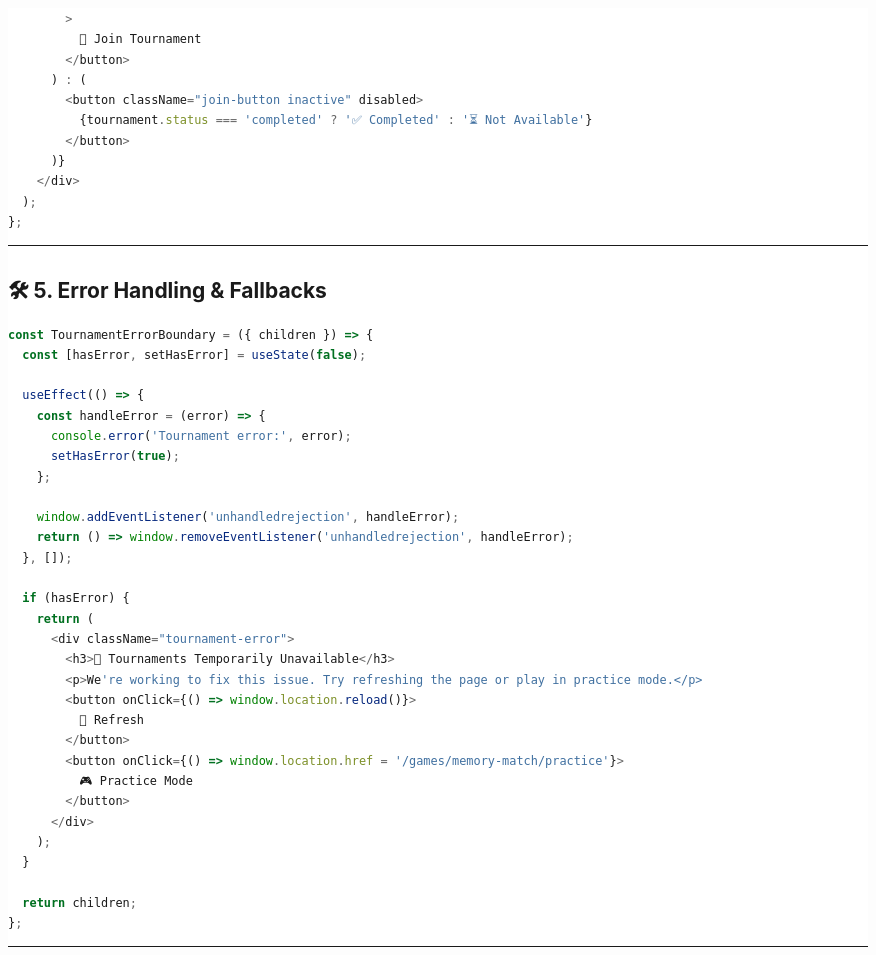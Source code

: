 ```javascript
        >
          🚀 Join Tournament
        </button>
      ) : (
        <button className="join-button inactive" disabled>
          {tournament.status === 'completed' ? '✅ Completed' : '⏳ Not Available'}
        </button>
      )}
    </div>
  );
};
```

---

## 🛠️ 5. Error Handling & Fallbacks

```javascript
const TournamentErrorBoundary = ({ children }) => {
  const [hasError, setHasError] = useState(false);
  
  useEffect(() => {
    const handleError = (error) => {
      console.error('Tournament error:', error);
      setHasError(true);
    };
    
    window.addEventListener('unhandledrejection', handleError);
    return () => window.removeEventListener('unhandledrejection', handleError);
  }, []);
  
  if (hasError) {
    return (
      <div className="tournament-error">
        <h3>🚧 Tournaments Temporarily Unavailable</h3>
        <p>We're working to fix this issue. Try refreshing the page or play in practice mode.</p>
        <button onClick={() => window.location.reload()}>
          🔄 Refresh
        </button>
        <button onClick={() => window.location.href = '/games/memory-match/practice'}>
          🎮 Practice Mode
        </button>
      </div>
    );
  }
  
  return children;
};
```

---
